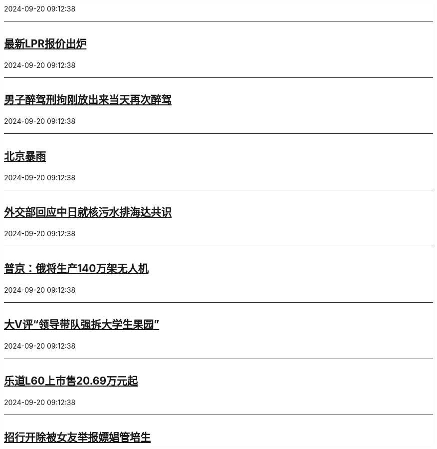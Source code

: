 2024-09-20 09:12:38

---
## [最新LPR报价出炉](https://www.toutiao.com/trending/7415861347927310373)

2024-09-20 09:12:38

---
## [男子醉驾刑拘刚放出来当天再次醉驾](https://www.toutiao.com/trending/7415905846448128027)

2024-09-20 09:12:38

---
## [北京暴雨](https://www.toutiao.com/trending/7415524509236645415)

2024-09-20 09:12:38

---
## [外交部回应中日就核污水排海达共识](https://www.toutiao.com/trending/7416631326305947162)

2024-09-20 09:12:38

---
## [普京：俄将生产140万架无人机](https://www.toutiao.com/trending/7414670060528631819)

2024-09-20 09:12:38

---
## [大V评“领导带队强拆大学生果园”](https://www.toutiao.com/trending/7416622013361475098)

2024-09-20 09:12:38

---
## [乐道L60上市售20.69万元起](https://www.toutiao.com/trending/7416343984118812198)

2024-09-20 09:12:38

---
## [招行开除被女友举报嫖娼管培生](https://www.toutiao.com/trending/7415524509236678183)
